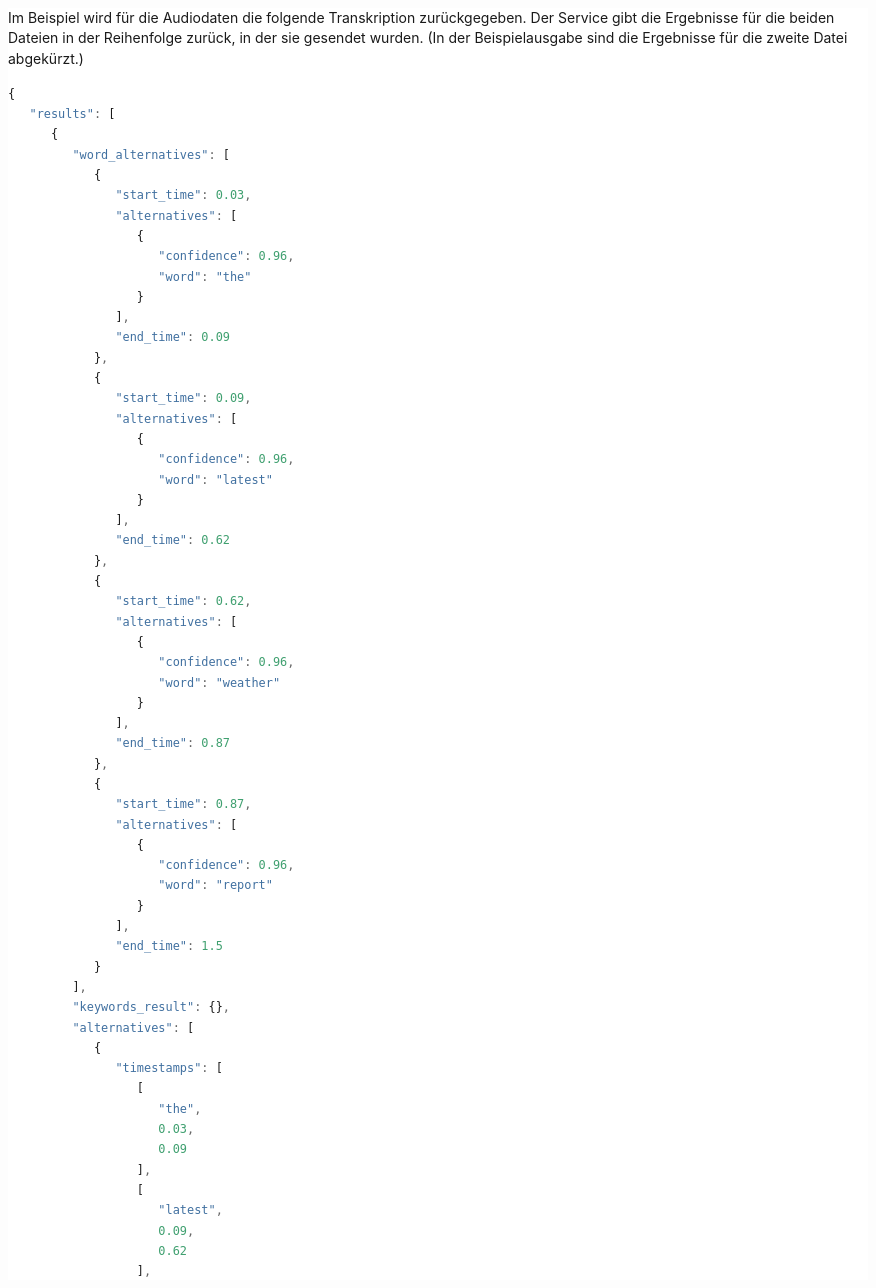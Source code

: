 Im Beispiel wird für die Audiodaten die folgende Transkription zurückgegeben. Der Service gibt die Ergebnisse für die beiden Dateien in der Reihenfolge zurück, in der sie gesendet wurden. (In der Beispielausgabe sind die Ergebnisse für die zweite Datei abgekürzt.)

```javascript
{
   "results": [
      {
         "word_alternatives": [
            {
               "start_time": 0.03,
               "alternatives": [
                  {
                     "confidence": 0.96,
                     "word": "the"
                  }
               ],
               "end_time": 0.09
            },
            {
               "start_time": 0.09,
               "alternatives": [
                  {
                     "confidence": 0.96,
                     "word": "latest"
                  }
               ],
               "end_time": 0.62
            },
            {
               "start_time": 0.62,
               "alternatives": [
                  {
                     "confidence": 0.96,
                     "word": "weather"
                  }
               ],
               "end_time": 0.87
            },
            {
               "start_time": 0.87,
               "alternatives": [
                  {
                     "confidence": 0.96,
                     "word": "report"
                  }
               ],
               "end_time": 1.5
            }
         ],
         "keywords_result": {},
         "alternatives": [
            {
               "timestamps": [
                  [
                     "the",
                     0.03,
                     0.09
                  ],
                  [
                     "latest",
                     0.09,
                     0.62
                  ],
```